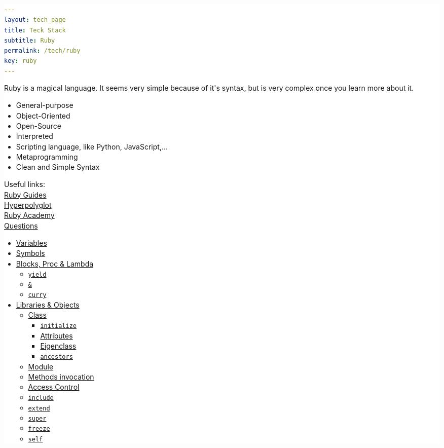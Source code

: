 ```yaml
---
layout: tech_page
title: Teck Stack
subtitle: Ruby
permalink: /tech/ruby
key: ruby
---
```


<div class="row">
<div class="col-8" markdown="1">

Ruby is a magical language. It seems very simple because of it's syntax, but is
very complex once you learn more about it.
- General-purpose 
- Object-Oriented
- Open-Source
- Interpreted
- Scripting language, like Python, JavaScript,...
- Metaprogramming
- Clean and Simple Syntax

Useful links: <br>
[Ruby Guides](https://www.rubyguides.com/ruby-post-index/) <br>
[Hyperpolyglot](https://hyperpolyglot.org/scripting) <br>
[Ruby Academy](https://www.rubycademy.com/) <br>
[Questions](https://rubygarage.org/blog/how-to-interview-your-ruby-on-rails-developer)

</div>

<div class="col bg-light rounded py-4" markdown="1">

- [Variables](#variables)
- [Symbols](#symbols)
- [Blocks, Proc & Lambda](#blocks-proc--lambda)
    - [`yield`](#yield)
    - [`&`](#)
    - [`curry`](#curry)
- [Libraries & Objects](#libraries--objects)
  - [Class](#class)
    - [`initialize`](#initialize)
    - [Attributes](#attributes)
    - [Eigenclass](#eigenclass)
    - [`ancestors`](#ancestors)
  - [Module](#module)
  - [Methods invocation](#methods-invocation)
  - [Access Control](#access-control)
  - [`include`](#include)
  - [`extend`](#extend)
  - [`super`](#super)
  - [`freeze`](#freeze)
  - [`self`](#self)
